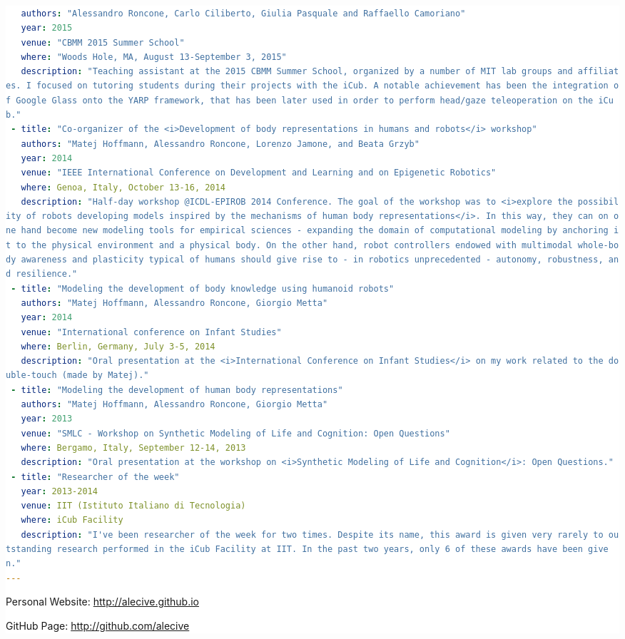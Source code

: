```yaml
   authors: "Alessandro Roncone, Carlo Ciliberto, Giulia Pasquale and Raffaello Camoriano"
   year: 2015
   venue: "CBMM 2015 Summer School"
   where: "Woods Hole, MA, August 13-September 3, 2015"
   description: "Teaching assistant at the 2015 CBMM Summer School, organized by a number of MIT lab groups and affiliates. I focused on tutoring students during their projects with the iCub. A notable achievement has been the integration of Google Glass onto the YARP framework, that has been later used in order to perform head/gaze teleoperation on the iCub."
 - title: "Co-organizer of the <i>Development of body representations in humans and robots</i> workshop"
   authors: "Matej Hoffmann, Alessandro Roncone, Lorenzo Jamone, and Beata Grzyb"
   year: 2014
   venue: "IEEE International Conference on Development and Learning and on Epigenetic Robotics"
   where: Genoa, Italy, October 13-16, 2014
   description: "Half-day workshop @ICDL-EPIROB 2014 Conference. The goal of the workshop was to <i>explore the possibility of robots developing models inspired by the mechanisms of human body representations</i>. In this way, they can on one hand become new modeling tools for empirical sciences - expanding the domain of computational modeling by anchoring it to the physical environment and a physical body. On the other hand, robot controllers endowed with multimodal whole-body awareness and plasticity typical of humans should give rise to - in robotics unprecedented - autonomy, robustness, and resilience."
 - title: "Modeling the development of body knowledge using humanoid robots"
   authors: "Matej Hoffmann, Alessandro Roncone, Giorgio Metta"
   year: 2014
   venue: "International conference on Infant Studies"
   where: Berlin, Germany, July 3-5, 2014
   description: "Oral presentation at the <i>International Conference on Infant Studies</i> on my work related to the double-touch (made by Matej)."
 - title: "Modeling the development of human body representations"
   authors: "Matej Hoffmann, Alessandro Roncone, Giorgio Metta"
   year: 2013
   venue: "SMLC - Workshop on Synthetic Modeling of Life and Cognition: Open Questions"
   where: Bergamo, Italy, September 12-14, 2013
   description: "Oral presentation at the workshop on <i>Synthetic Modeling of Life and Cognition</i>: Open Questions."
 - title: "Researcher of the week"
   year: 2013-2014
   venue: IIT (Istituto Italiano di Tecnologia)
   where: iCub Facility
   description: "I've been researcher of the week for two times. Despite its name, this award is given very rarely to outstanding research performed in the iCub Facility at IIT. In the past two years, only 6 of these awards have been given."
---
```


<div><p class="only-print">Personal Website: <a href="http://alecive.github.io">http://alecive.github.io</a></p></div>

<div><p class="only-print">GitHub Page: <a href="http://github.com/alecive">http://github.com/alecive</a></p></div>
